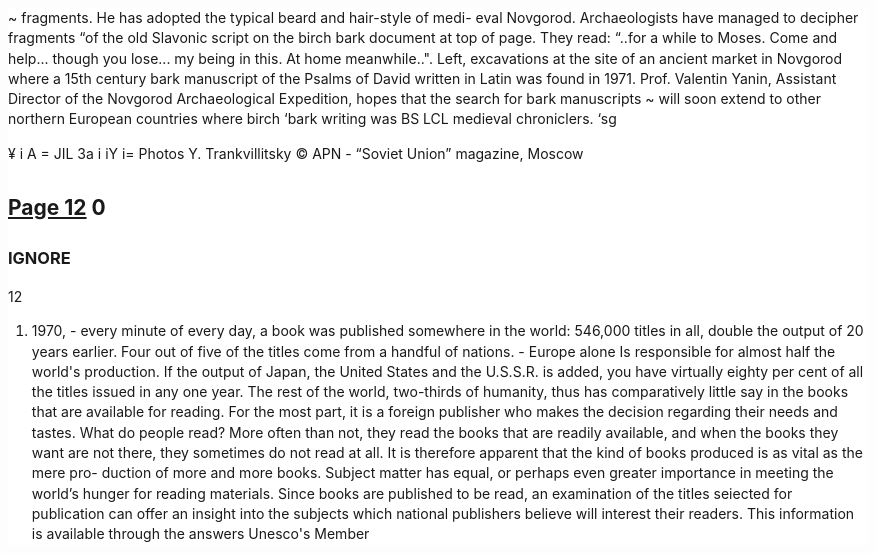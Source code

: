 ~ fragments. He has adopted the typical beard and hair-style of medi- 
eval Novgorod. Archaeologists have managed to decipher fragments 
“of the old Slavonic script on the birch bark document at top of page. 
They read: “..for a while to Moses. Come and help... though you 
lose... my being in this. At home meanwhile..". Left, excavations 
at the site of an ancient market in Novgorod where a 15th century 
bark manuscript of the Psalms of David written in Latin was found 
in 1971. Prof. Valentin Yanin, Assistant Director of the Novgorod 
Archaeological Expedition, hopes that the search for bark manuscripts 
~ will soon extend to other northern European countries where birch 
‘bark writing was BS LCL medieval chroniclers. ‘sg 
  
    
  
  
  
¥ i A 
  = JIL 3a i iY i= 
Photos Y. Trankvillitsky © APN - “Soviet Union” magazine, Moscow

## [Page 12](https://demo.humlab.umu.se/courier/052257engo.pdf#page=12) 0

### IGNORE

12 
1. 1970, - every minute of 
every day, a book was published 
somewhere in the world: 546,000 titles 
in all, double the output of 20 years 
earlier. 
Four out of five of the titles come 
from a handful of nations. - Europe 
alone Is responsible for almost half 
the world's production. If the output 
of Japan, the United States and the 
U.S.S.R. is added, you have virtually 
eighty per cent of all the titles 
issued in any one year. The rest of 
the world, two-thirds of humanity, thus 
has comparatively little say in the 
books that are available for reading. 
For the most part, it is a foreign 
publisher who makes the decision 
regarding their needs and tastes. 
What do people read? More often 
than not, they read the books that are 
readily available, and when the books 
they want are not there, they sometimes 
do not read at all. It is therefore 
apparent that the kind of books 
produced is as vital as the mere pro- 
duction of more and more books. 
Subject matter has equal, or perhaps 
even greater importance in meeting 
the world’s hunger for reading 
materials. 
Since books are published to be 
read, an examination of the titles 
seiected for publication can offer an 
insight into the subjects which national 
publishers believe will interest their 
readers. This information is available 
through the answers Unesco's Member 
 